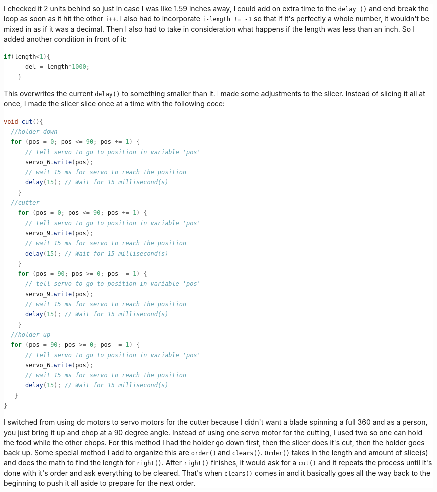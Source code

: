 I checked it 2 units behind so just in case I was like 1.59 inches away, I could add on extra time to the `delay ()` and end break the loop as soon as it hit the other `i++`. I also had to incorporate `i-length != -1` so that if it's perfectly a whole number, it wouldn't be mixed in as if it was a decimal. Then I also had to take in consideration what happens if the length was less than an inch. So I added another condition in front of it:
```java
if(length<1){
      del = length*1000;
    }
```
This overwrites the current `delay()` to something smaller than it. I made some adjustments to the slicer. Instead of slicing it all at once, I made the slicer slice once at a time with the following code:
```java
void cut(){
  //holder down
  for (pos = 0; pos <= 90; pos += 1) {
      // tell servo to go to position in variable 'pos'
      servo_6.write(pos);
      // wait 15 ms for servo to reach the position
      delay(15); // Wait for 15 millisecond(s)
    }
  //cutter
    for (pos = 0; pos <= 90; pos += 1) {
      // tell servo to go to position in variable 'pos'
      servo_9.write(pos);
      // wait 15 ms for servo to reach the position
      delay(15); // Wait for 15 millisecond(s)
    }
    for (pos = 90; pos >= 0; pos -= 1) {
      // tell servo to go to position in variable 'pos'
      servo_9.write(pos);
      // wait 15 ms for servo to reach the position
      delay(15); // Wait for 15 millisecond(s)
    }
  //holder up
  for (pos = 90; pos >= 0; pos -= 1) {
      // tell servo to go to position in variable 'pos'
      servo_6.write(pos);
      // wait 15 ms for servo to reach the position
      delay(15); // Wait for 15 millisecond(s)
   }
}
```
I switched from using dc motors to servo motors for the cutter because I didn't want a blade spinning a full 360 and as a person, you just bring it up and chop at a 90 degree angle. Instead of using one servo motor for the cutting, I used two so one can hold the food while the other chops. For this method I had the holder go down first, then the slicer does it's cut, then the holder goes back up. Some special method I add to organize this are `order()` and `clears()`. `Order()` takes in the length and amount of slice(s) and does the math to find the length for `right()`. After `right()` finishes, it would ask for a `cut()` and it repeats the process until it's done with it's order and ask everything to be cleared. That's when `clears()` comes in and it basically goes all the way back to the beginning to push it all aside to prepare for the next order.
